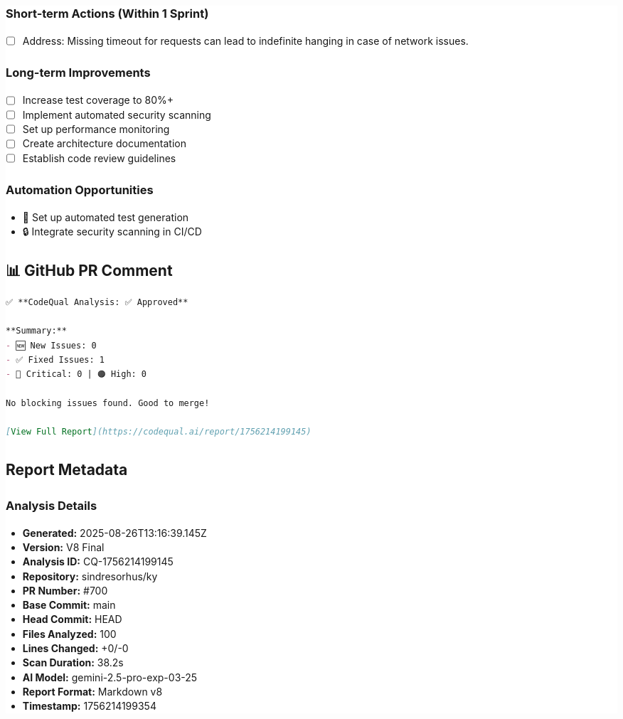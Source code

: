 ### Short-term Actions (Within 1 Sprint)
- [ ] Address: Missing timeout for requests can lead to indefinite hanging in case of network issues.

### Long-term Improvements
- [ ] Increase test coverage to 80%+
- [ ] Implement automated security scanning
- [ ] Set up performance monitoring
- [ ] Create architecture documentation
- [ ] Establish code review guidelines

### Automation Opportunities
- 🧪 Set up automated test generation
- 🔒 Integrate security scanning in CI/CD


## 📊 GitHub PR Comment

```markdown
✅ **CodeQual Analysis: ✅ Approved**

**Summary:**
- 🆕 New Issues: 0
- ✅ Fixed Issues: 1
- 🔴 Critical: 0 | 🟠 High: 0

No blocking issues found. Good to merge!

[View Full Report](https://codequal.ai/report/1756214199145)
```


## Report Metadata

### Analysis Details
- **Generated:** 2025-08-26T13:16:39.145Z
- **Version:** V8 Final
- **Analysis ID:** CQ-1756214199145
- **Repository:** sindresorhus/ky
- **PR Number:** #700
- **Base Commit:** main
- **Head Commit:** HEAD
- **Files Analyzed:** 100
- **Lines Changed:** +0/-0
- **Scan Duration:** 38.2s
- **AI Model:** gemini-2.5-pro-exp-03-25
- **Report Format:** Markdown v8
- **Timestamp:** 1756214199354